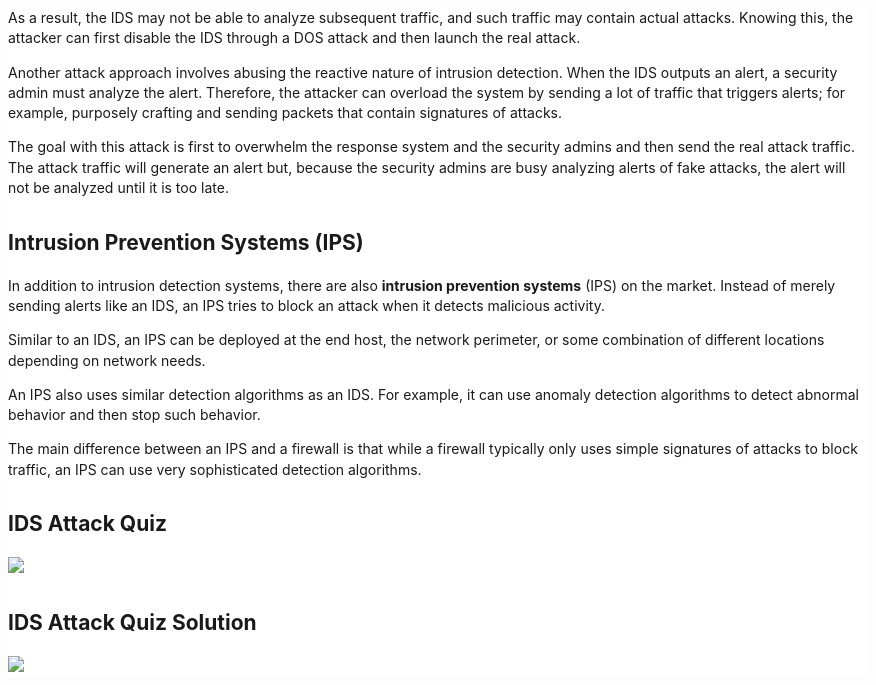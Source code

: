 As a result, the IDS may not be able to analyze subsequent traffic, and such traffic may contain actual attacks. Knowing this, the attacker can first disable the IDS through a DOS attack and then launch the real attack.

Another attack approach involves abusing the reactive nature of intrusion detection. When the IDS outputs an alert, a security admin must analyze the alert. Therefore, the attacker can overload the system by sending a lot of traffic that triggers alerts; for example, purposely crafting and sending packets that contain signatures of attacks.

The goal with this attack is first to overwhelm the response system and the security admins and then send the real attack traffic. The attack traffic will generate an alert but, because the security admins are busy analyzing alerts of fake attacks, the alert will not be analyzed until it is too late.

## Intrusion Prevention Systems (IPS)
In addition to intrusion detection systems, there are also **intrusion prevention systems** (IPS) on the market. Instead of merely sending alerts like an IDS, an IPS tries to block an attack when it detects malicious activity.

Similar to an IDS, an IPS can be deployed at the end host, the network perimeter, or some combination of different locations depending on network needs.

An IPS also uses similar detection algorithms as an IDS. For example, it can use anomaly detection algorithms to detect abnormal behavior and then stop such behavior.

The main difference between an IPS and a firewall is that while a firewall typically only uses simple signatures of attacks to block traffic, an IPS can use very sophisticated detection algorithms.

## IDS Attack Quiz
![](https://assets.omscs.io/85CA9C14-3D97-4B61-BCCE-F2C703BCDC0D.png)

## IDS Attack Quiz Solution
![](https://assets.omscs.io/B0C3AD98-1CF0-4438-9A0E-81511D82D085.png)
